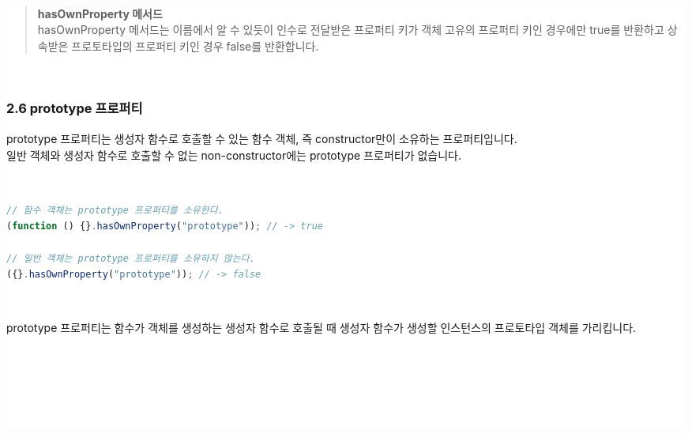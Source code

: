 > **hasOwnProperty 메서드**  
> hasOwnProperty 메서드는 이름에서 알 수 있듯이 인수로 전달받은 프로퍼티 키가 객체 고유의 프로퍼티 키인 경우에만 true를 반환하고 상속받은 프로토타입의 프로퍼티 키인 경우 false를 반환합니다.

<br/>

### 2.6 prototype 프로퍼티

prototype 프로퍼티는 생성자 함수로 호출할 수 있는 함수 객체, 즉 constructor만이 소유하는 프로퍼티입니다.  
일반 객체와 생성자 함수로 호출할 수 없는 non-constructor에는 prototype 프로퍼티가 없습니다.

<br/>

```javascript
// 함수 객체는 prototype 프로퍼티를 소유한다.
(function () {}.hasOwnProperty("prototype")); // -> true

// 일반 객체는 prototype 프로퍼티를 소유하지 않는다.
({}.hasOwnProperty("prototype")); // -> false
```

<br/>

prototype 프로퍼티는 함수가 객체를 생성하는 생성자 함수로 호출될 때 생성자 함수가 생성할 인스턴스의 프로토타입 객체를 가리킵니다.

<br/><br/><br/><br/><br/>
